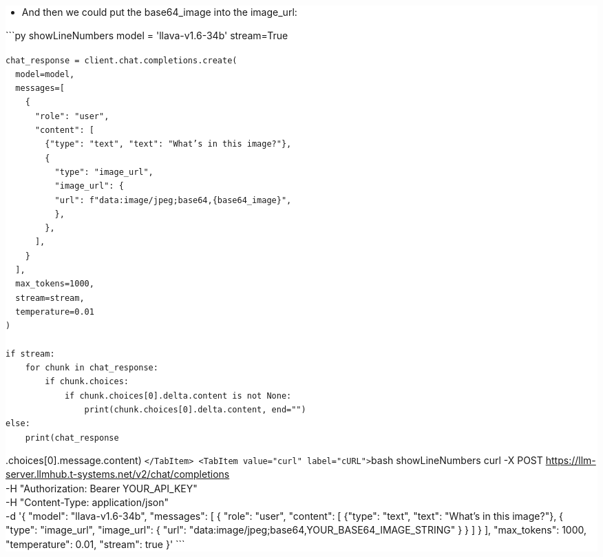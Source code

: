 - And then we could put the base64_image into the image_url:
<Tabs>
  <TabItem value="py" label="Python" default>
    ```py showLineNumbers
    model = 'llava-v1.6-34b'
    stream=True

    chat_response = client.chat.completions.create(
      model=model,
      messages=[
        {
          "role": "user",
          "content": [
            {"type": "text", "text": "What’s in this image?"},
            {
              "type": "image_url",
              "image_url": {
              "url": f"data:image/jpeg;base64,{base64_image}",
              },
            },
          ],
        }
      ],
      max_tokens=1000,
      stream=stream,
      temperature=0.01
    )

    if stream:
        for chunk in chat_response:
            if chunk.choices:
                if chunk.choices[0].delta.content is not None:
                    print(chunk.choices[0].delta.content, end="")
    else:
        print(chat_response

.choices[0].message.content)
    ```
  </TabItem>
  <TabItem value="curl" label="cURL">
    ```bash showLineNumbers
    curl -X POST https://llm-server.llmhub.t-systems.net/v2/chat/completions \
    -H "Authorization: Bearer YOUR_API_KEY" \
    -H "Content-Type: application/json" \
    -d '{
      "model": "llava-v1.6-34b",
      "messages": [
        {
          "role": "user",
          "content": [
            {"type": "text", "text": "What’s in this image?"},
            {
              "type": "image_url",
              "image_url": {
                "url": "data:image/jpeg;base64,YOUR_BASE64_IMAGE_STRING"
              }
            }
          ]
        }
      ],
      "max_tokens": 1000,
      "temperature": 0.01,
      "stream": true
    }'
    ```